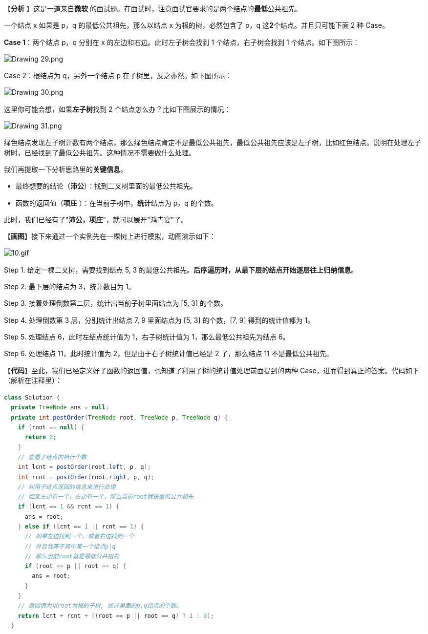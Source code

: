 【**分析** 】这是一道来自**微软** 的面试题。在面试时，注意面试官要求的是两个结点的**最低**公共祖先。

一个结点 x 如果是 p，q 的最低公共祖先，那么以结点 x 为根的树，必然包含了 p，q 这**2**个结点。并且只可能下面 2 种 Case。

**Case 1**：两个结点 p，q 分别在 x 的左边和右边。此时左子树会找到 1 个结点，右子树会找到 1 个结点。如下图所示：

<Image alt="Drawing 29.png" src="https://s0.lgstatic.com/i/image6/M01/1F/40/CioPOWBRtlCAbdR9AARsIH_iZJY236.png"/>

Case 2：根结点为 q，另外一个结点 p 在子树里，反之亦然。如下图所示：

<Image alt="Drawing 30.png" src="https://s0.lgstatic.com/i/image6/M01/1F/43/Cgp9HWBRtlmAcMP0AAJsaaiXrk4163.png"/>

这里你可能会想，如果**左子树**找到 2 个结点怎么办？比如下图展示的情况：

<Image alt="Drawing 31.png" src="https://s0.lgstatic.com/i/image6/M01/1F/44/Cgp9HWBRtmKADj4gAAKGC_G6FjM242.png"/>

绿色结点发现左子树计数有两个结点，那么绿色结点肯定不是最低公共祖先，最低公共祖先应该是左子树，比如红色结点。说明在处理左子树时，已经找到了最低公共祖先。这种情况不需要做什么处理。

我们再提取一下分析思路里的**关键信息**。

* 最终想要的结论（**沛公**）：找到二叉树里面的最低公共祖先。

* 函数的返回值（**项庄** ）：在当前子树中，**统计**结点为 p，q 的个数。

此时，我们已经有了"**沛公，项庄**"，就可以展开"鸿门宴"了。

【**画图**】接下来通过一个实例先在一棵树上进行模拟，动图演示如下：

<Image alt="10.gif" src="https://s0.lgstatic.com/i/image6/M01/1F/40/CioPOWBRtm-AabKNAAto4bxyLyY509.gif"/>

Step 1. 给定一棵二叉树，需要找到结点 5, 3 的最低公共祖先。**后序遍历时，从最下层的结点开始逐层往上归纳信息**。

Step 2. 最下层的结点为 3，统计数目为 1。

Step 3. 接着处理倒数第二层，统计出当前子树里面结点为 \[5, 3\] 的个数。

Step 4. 处理倒数第 3 层，分别统计出结点 7, 9 里面结点为 \[5, 3\] 的个数，\[7, 9\] 得到的统计值都为 1。

Step 5. 处理结点 6，此时左结点统计值为 1，右子树统计值为 1，那么最低公共祖先为结点 6。

Step 6. 处理结点 11，此时统计值为 2，但是由于右子树统计值已经是 2 了，那么结点 11 不是最低公共祖先。

【**代码**】至此，我们已经定义好了函数的返回值，也知道了利用子树的统计值处理前面提到的两种 Case，进而得到真正的答案。代码如下（解析在注释里）：

```java
class Solution {
  private TreeNode ans = null;
  private int postOrder(TreeNode root, TreeNode p, TreeNode q) {
    if (root == null) {
      return 0;
    }
    // 查看子结点的梳计个数
    int lcnt = postOrder(root.left, p, q);
    int rcnt = postOrder(root.right, p, q);
    // 利用子结点返回的信息来进行处理
    // 如果左边有一个，右边有一个，那么当前root就是最低公共祖先
    if (lcnt == 1 && rcnt == 1) {
      ans = root;
    } else if (lcnt == 1 || rcnt == 1) {
      // 如果左边找到一个，或者右边找到一个
      // 并且我等于其中某一个结点p|q
      // 那么当前root就是最低公共祖先
      if (root == p || root == q) {
        ans = root;
      }
    }
    // 返回值为以root为根的子树, 统计里面的p,q结点的个数。
    return lcnt + rcnt + ((root == p || root == q) ? 1 : 0);
  }

```